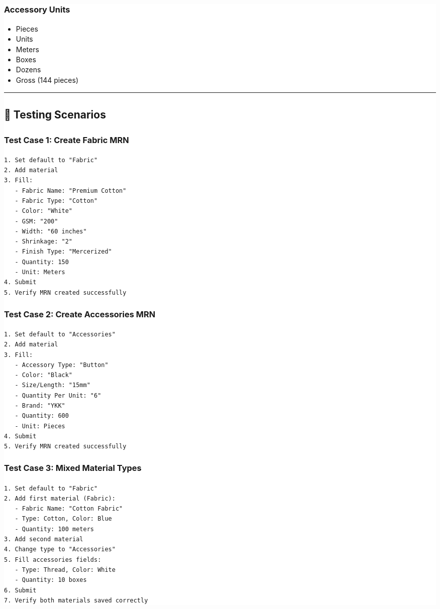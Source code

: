 ### Accessory Units
- Pieces
- Units
- Meters
- Boxes
- Dozens
- Gross (144 pieces)

---

## 🧪 Testing Scenarios

### Test Case 1: Create Fabric MRN
```
1. Set default to "Fabric"
2. Add material
3. Fill:
   - Fabric Name: "Premium Cotton"
   - Fabric Type: "Cotton"
   - Color: "White"
   - GSM: "200"
   - Width: "60 inches"
   - Shrinkage: "2"
   - Finish Type: "Mercerized"
   - Quantity: 150
   - Unit: Meters
4. Submit
5. Verify MRN created successfully
```

### Test Case 2: Create Accessories MRN
```
1. Set default to "Accessories"
2. Add material
3. Fill:
   - Accessory Type: "Button"
   - Color: "Black"
   - Size/Length: "15mm"
   - Quantity Per Unit: "6"
   - Brand: "YKK"
   - Quantity: 600
   - Unit: Pieces
4. Submit
5. Verify MRN created successfully
```

### Test Case 3: Mixed Material Types
```
1. Set default to "Fabric"
2. Add first material (Fabric):
   - Fabric Name: "Cotton Fabric"
   - Type: Cotton, Color: Blue
   - Quantity: 100 meters
3. Add second material
4. Change type to "Accessories"
5. Fill accessories fields:
   - Type: Thread, Color: White
   - Quantity: 10 boxes
6. Submit
7. Verify both materials saved correctly
```
